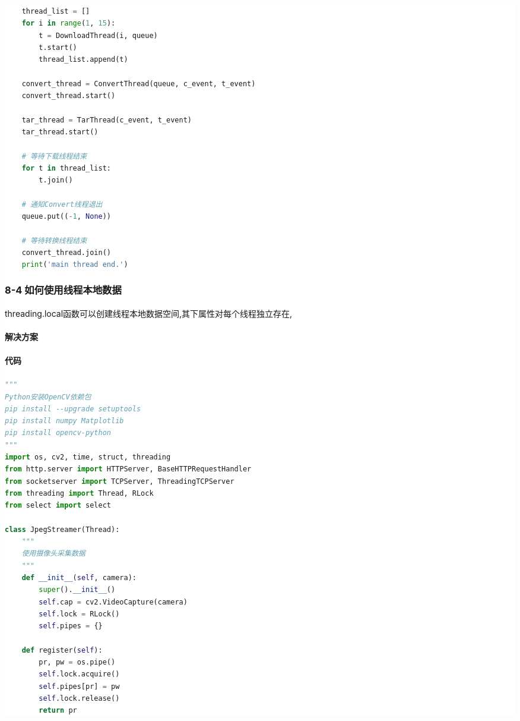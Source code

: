 ```python
    thread_list = []
    for i in range(1, 15):
        t = DownloadThread(i, queue)
        t.start()
        thread_list.append(t)

    convert_thread = ConvertThread(queue, c_event, t_event)
    convert_thread.start()

    tar_thread = TarThread(c_event, t_event)
    tar_thread.start()
    
    # 等待下载线程结束
    for t in thread_list:
        t.join()

    # 通知Convert线程退出
    queue.put((-1, None))

    # 等待转换线程结束
    convert_thread.join()
    print('main thread end.')

```



### 8-4 如何使用线程本地数据



threading.local函数可以创建线程本地数据空间,其下属性对每个线程独立存在,

#### 解决方案

#### 代码

```python
"""
Python安装OpenCV依赖包
pip install --upgrade setuptools
pip install numpy Matplotlib
pip install opencv-python
"""
import os, cv2, time, struct, threading
from http.server import HTTPServer, BaseHTTPRequestHandler
from socketserver import TCPServer, ThreadingTCPServer
from threading import Thread, RLock
from select import select

class JpegStreamer(Thread):
    """
    使用摄像头采集数据
    """
    def __init__(self, camera):
        super().__init__()
        self.cap = cv2.VideoCapture(camera)
        self.lock = RLock()
        self.pipes = {}

    def register(self):
        pr, pw = os.pipe()
        self.lock.acquire()
        self.pipes[pr] = pw
        self.lock.release()
        return pr
```